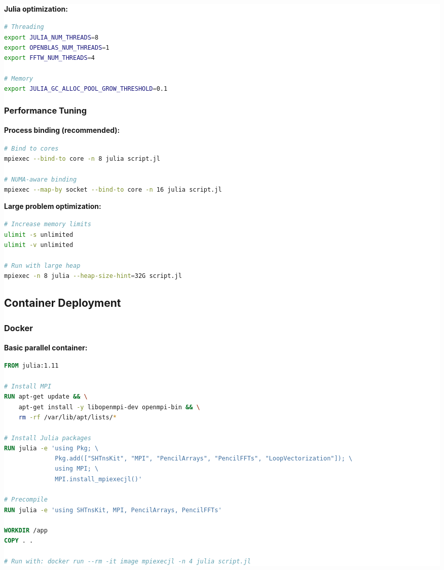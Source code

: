 **Julia optimization:**
```bash
# Threading
export JULIA_NUM_THREADS=8
export OPENBLAS_NUM_THREADS=1
export FFTW_NUM_THREADS=4

# Memory
export JULIA_GC_ALLOC_POOL_GROW_THRESHOLD=0.1
```

### Performance Tuning

**Process binding (recommended):**
```bash
# Bind to cores
mpiexec --bind-to core -n 8 julia script.jl

# NUMA-aware binding
mpiexec --map-by socket --bind-to core -n 16 julia script.jl
```

**Large problem optimization:**
```bash
# Increase memory limits
ulimit -s unlimited
ulimit -v unlimited

# Run with large heap
mpiexec -n 8 julia --heap-size-hint=32G script.jl
```

## Container Deployment

### Docker

**Basic parallel container:**
```dockerfile
FROM julia:1.11

# Install MPI
RUN apt-get update && \
    apt-get install -y libopenmpi-dev openmpi-bin && \
    rm -rf /var/lib/apt/lists/*

# Install Julia packages
RUN julia -e 'using Pkg; \
              Pkg.add(["SHTnsKit", "MPI", "PencilArrays", "PencilFFTs", "LoopVectorization"]); \
              using MPI; \
              MPI.install_mpiexecjl()'

# Precompile
RUN julia -e 'using SHTnsKit, MPI, PencilArrays, PencilFFTs'

WORKDIR /app
COPY . .

# Run with: docker run --rm -it image mpiexecjl -n 4 julia script.jl
```
